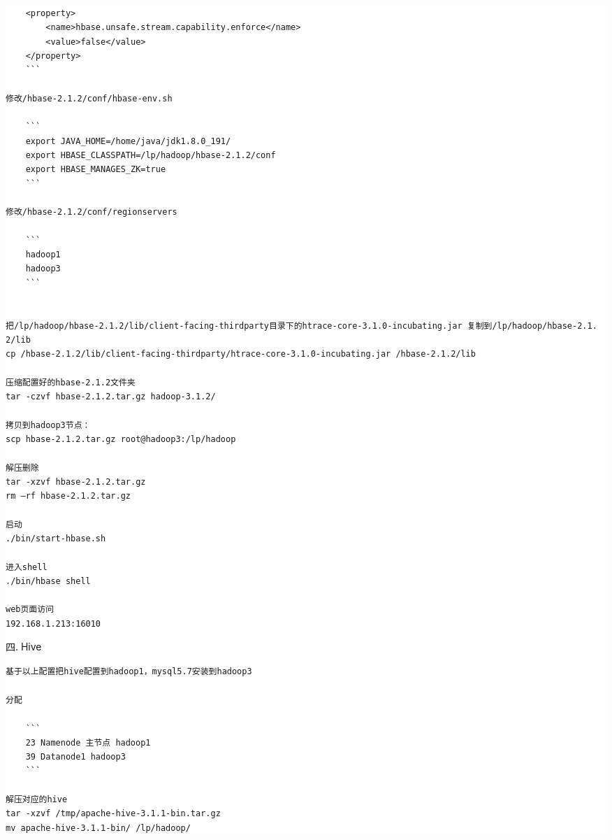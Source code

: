 		<property>
			<name>hbase.unsafe.stream.capability.enforce</name>
			<value>false</value>
		</property>
		```

	修改/hbase-2.1.2/conf/hbase-env.sh

		```
		export JAVA_HOME=/home/java/jdk1.8.0_191/
		export HBASE_CLASSPATH=/lp/hadoop/hbase-2.1.2/conf
		export HBASE_MANAGES_ZK=true
		```

	修改/hbase-2.1.2/conf/regionservers

		```
		hadoop1
		hadoop3
		```


	把/lp/hadoop/hbase-2.1.2/lib/client-facing-thirdparty目录下的htrace-core-3.1.0-incubating.jar 复制到/lp/hadoop/hbase-2.1.2/lib
	cp /hbase-2.1.2/lib/client-facing-thirdparty/htrace-core-3.1.0-incubating.jar /hbase-2.1.2/lib
	
	压缩配置好的hbase-2.1.2文件夹
	tar -czvf hbase-2.1.2.tar.gz hadoop-3.1.2/
	
	拷贝到hadoop3节点：
	scp hbase-2.1.2.tar.gz root@hadoop3:/lp/hadoop
	
	解压删除
	tar -xzvf hbase-2.1.2.tar.gz
	rm –rf hbase-2.1.2.tar.gz
	
	启动
	./bin/start-hbase.sh
	
	进入shell
	./bin/hbase shell
	
	web页面访问
	192.168.1.213:16010


四. Hive

	基于以上配置把hive配置到hadoop1，mysql5.7安装到hadoop3

	分配
	
		```
		23 Namenode 主节点 hadoop1 
		39 Datanode1 hadoop3
		```

	解压对应的hive
	tar -xzvf /tmp/apache-hive-3.1.1-bin.tar.gz
	mv apache-hive-3.1.1-bin/ /lp/hadoop/
	